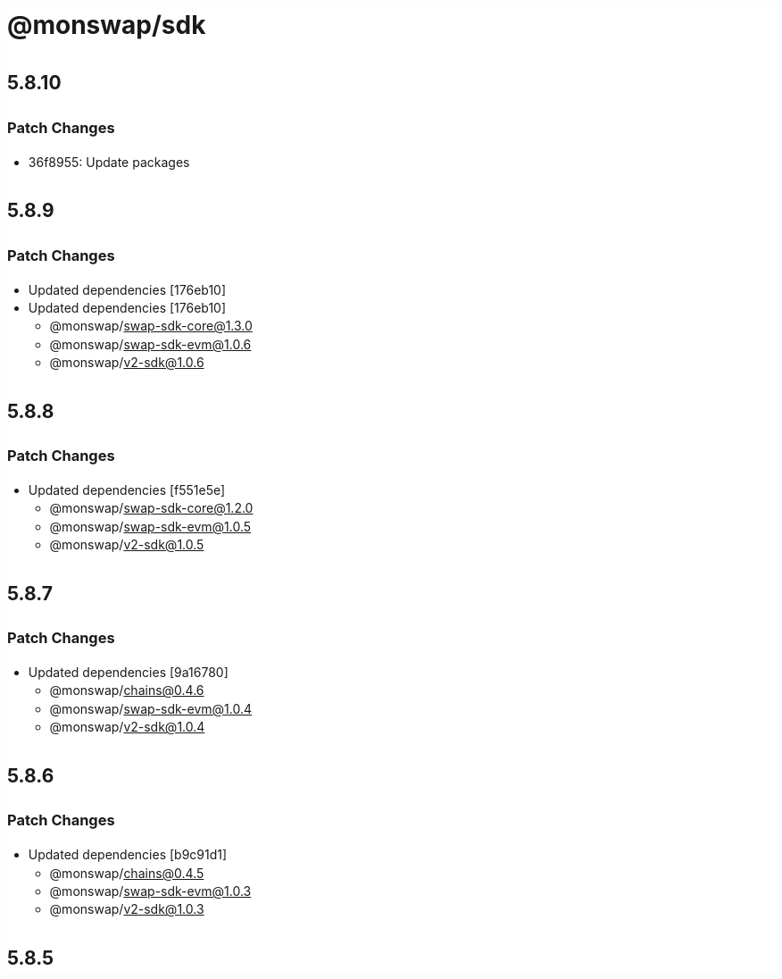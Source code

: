 # @monswap/sdk

## 5.8.10

### Patch Changes

- 36f8955: Update packages

## 5.8.9

### Patch Changes

- Updated dependencies [176eb10]
- Updated dependencies [176eb10]
  - @monswap/swap-sdk-core@1.3.0
  - @monswap/swap-sdk-evm@1.0.6
  - @monswap/v2-sdk@1.0.6

## 5.8.8

### Patch Changes

- Updated dependencies [f551e5e]
  - @monswap/swap-sdk-core@1.2.0
  - @monswap/swap-sdk-evm@1.0.5
  - @monswap/v2-sdk@1.0.5

## 5.8.7

### Patch Changes

- Updated dependencies [9a16780]
  - @monswap/chains@0.4.6
  - @monswap/swap-sdk-evm@1.0.4
  - @monswap/v2-sdk@1.0.4

## 5.8.6

### Patch Changes

- Updated dependencies [b9c91d1]
  - @monswap/chains@0.4.5
  - @monswap/swap-sdk-evm@1.0.3
  - @monswap/v2-sdk@1.0.3

## 5.8.5
